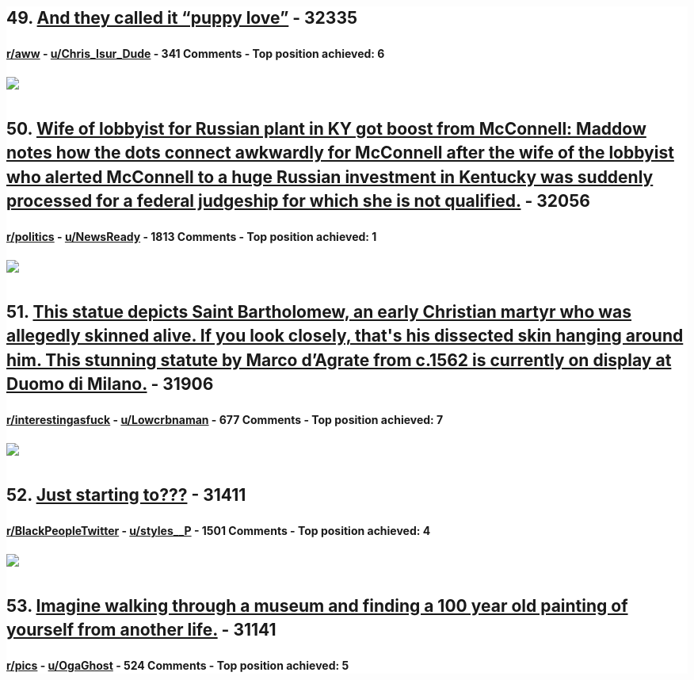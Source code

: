 ## 49. [And they called it “puppy love”](http://reddit.com/r/aww/comments/brn0xd/and_they_called_it_puppy_love/) - 32335
#### [r/aww](http://reddit.com/r/aww) - [u/Chris_Isur_Dude](http://reddit.com/u/Chris_Isur_Dude) - 341 Comments - Top position achieved: 6

<a href="https://i.redd.it/o3oc82vzoqz21.jpg"><img src="https://b.thumbs.redditmedia.com/lCK1o7OhrnCuZorSnTKytaYvQ9eu-HGJHHMIBRRV0DE.jpg"></img></a>

## 50. [Wife of lobbyist for Russian plant in KY got boost from McConnell: Maddow notes how the dots connect awkwardly for McConnell after the wife of the lobbyist who alerted McConnell to a huge Russian investment in Kentucky was suddenly processed for a federal judgeship for which she is not qualified.](http://reddit.com/r/politics/comments/brnbc7/wife_of_lobbyist_for_russian_plant_in_ky_got/) - 32056
#### [r/politics](http://reddit.com/r/politics) - [u/NewsReady](http://reddit.com/u/NewsReady) - 1813 Comments - Top position achieved: 1

<a href="https://www.msnbc.com/rachel-maddow/watch/wife-of-lobbyist-for-russian-plant-in-ky-got-boost-from-mcconnell-60082245958"><img src="https://a.thumbs.redditmedia.com/uLwGXY8Dt3ZwRmfGyl7IRZvfls0SqRVm1mBbt_Svtx4.jpg"></img></a>

## 51. [This statue depicts Saint Bartholomew, an early Christian martyr who was allegedly skinned alive. If you look closely, that's his dissected skin hanging around him. This stunning statute by Marco d’Agrate from c.1562 is currently on display at Duomo di Milano.](http://reddit.com/r/interestingasfuck/comments/brr2sy/this_statue_depicts_saint_bartholomew_an_early/) - 31906
#### [r/interestingasfuck](http://reddit.com/r/interestingasfuck) - [u/Lowcrbnaman](http://reddit.com/u/Lowcrbnaman) - 677 Comments - Top position achieved: 7

<a href="https://i.redd.it/uoh62cglksz21.jpg"><img src="https://b.thumbs.redditmedia.com/pUxwFALJ6jLrNCCQZkhXJjkGwvZAUE1_5rUdygxvFTM.jpg"></img></a>

## 52. [Just starting to???](http://reddit.com/r/BlackPeopleTwitter/comments/brn1en/just_starting_to/) - 31411
#### [r/BlackPeopleTwitter](http://reddit.com/r/BlackPeopleTwitter) - [u/styles__P](http://reddit.com/u/styles__P) - 1501 Comments - Top position achieved: 4

<a href="https://i.redd.it/ekuybw49pqz21.png"><img src="https://b.thumbs.redditmedia.com/Rbg0GU8LsNsP6_D__7lGXu3jtjjWu-6oav7PvozHkgQ.jpg"></img></a>

## 53. [Imagine walking through a museum and finding a 100 year old painting of yourself from another life.](http://reddit.com/r/pics/comments/brv5cv/imagine_walking_through_a_museum_and_finding_a/) - 31141
#### [r/pics](http://reddit.com/r/pics) - [u/OgaGhost](http://reddit.com/u/OgaGhost) - 524 Comments - Top position achieved: 5
